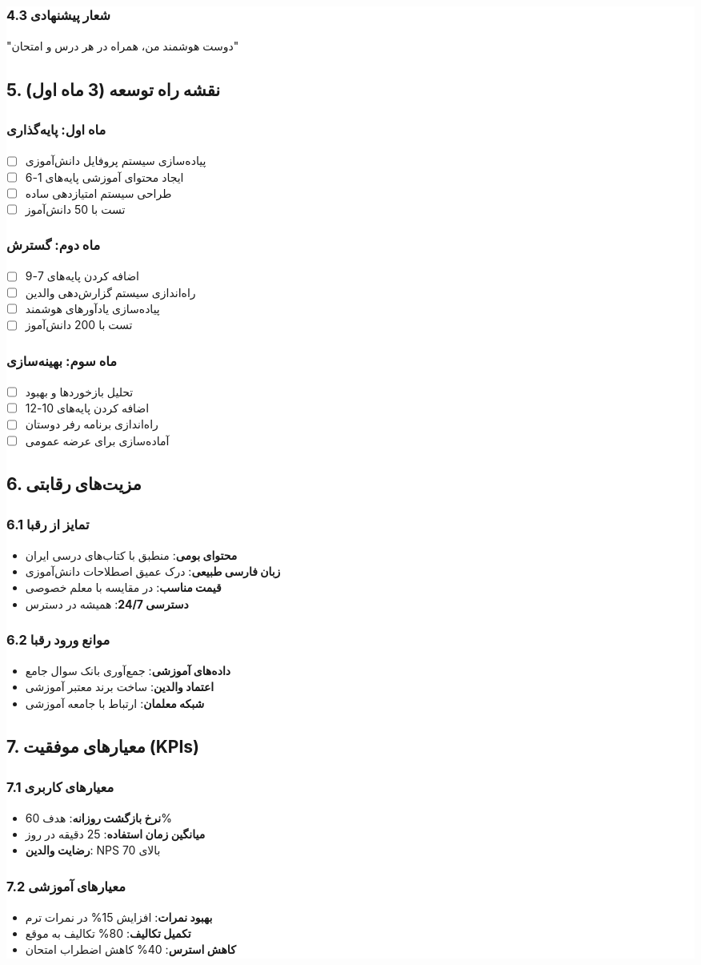 ### 4.3 شعار پیشنهادی
"دوست هوشمند من، همراه در هر درس و امتحان"

## 5. نقشه راه توسعه (3 ماه اول)

### ماه اول: پایه‌گذاری
- [ ] پیاده‌سازی سیستم پروفایل دانش‌آموزی
- [ ] ایجاد محتوای آموزشی پایه‌های 1-6
- [ ] طراحی سیستم امتیازدهی ساده
- [ ] تست با 50 دانش‌آموز

### ماه دوم: گسترش
- [ ] اضافه کردن پایه‌های 7-9
- [ ] راه‌اندازی سیستم گزارش‌دهی والدین
- [ ] پیاده‌سازی یادآورهای هوشمند
- [ ] تست با 200 دانش‌آموز

### ماه سوم: بهینه‌سازی
- [ ] تحلیل بازخوردها و بهبود
- [ ] اضافه کردن پایه‌های 10-12
- [ ] راه‌اندازی برنامه رفر دوستان
- [ ] آماده‌سازی برای عرضه عمومی

## 6. مزیت‌های رقابتی

### 6.1 تمایز از رقبا
- **محتوای بومی**: منطبق با کتاب‌های درسی ایران
- **زبان فارسی طبیعی**: درک عمیق اصطلاحات دانش‌آموزی
- **قیمت مناسب**: در مقایسه با معلم خصوصی
- **دسترسی 24/7**: همیشه در دسترس

### 6.2 موانع ورود رقبا
- **داده‌های آموزشی**: جمع‌آوری بانک سوال جامع
- **اعتماد والدین**: ساخت برند معتبر آموزشی
- **شبکه معلمان**: ارتباط با جامعه آموزشی

## 7. معیارهای موفقیت (KPIs)

### 7.1 معیارهای کاربری
- **نرخ بازگشت روزانه**: هدف 60%
- **میانگین زمان استفاده**: 25 دقیقه در روز
- **رضایت والدین**: NPS بالای 70

### 7.2 معیارهای آموزشی
- **بهبود نمرات**: افزایش 15% در نمرات ترم
- **تکمیل تکالیف**: 80% تکالیف به موقع
- **کاهش استرس**: 40% کاهش اضطراب امتحان
